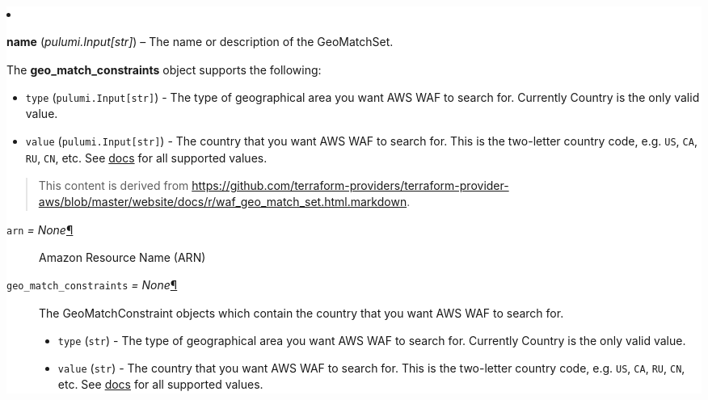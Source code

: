 <li><p><strong>name</strong> (<em>pulumi.Input</em><em>[</em><em>str</em><em>]</em>) – The name or description of the GeoMatchSet.</p></li>
</ul>
</dd>
</dl>
<p>The <strong>geo_match_constraints</strong> object supports the following:</p>
<ul class="simple">
<li><p><code class="docutils literal notranslate"><span class="pre">type</span></code> (<code class="docutils literal notranslate"><span class="pre">pulumi.Input[str]</span></code>) - The type of geographical area you want AWS WAF to search for. Currently Country is the only valid value.</p></li>
<li><p><code class="docutils literal notranslate"><span class="pre">value</span></code> (<code class="docutils literal notranslate"><span class="pre">pulumi.Input[str]</span></code>) - The country that you want AWS WAF to search for.
This is the two-letter country code, e.g. <code class="docutils literal notranslate"><span class="pre">US</span></code>, <code class="docutils literal notranslate"><span class="pre">CA</span></code>, <code class="docutils literal notranslate"><span class="pre">RU</span></code>, <code class="docutils literal notranslate"><span class="pre">CN</span></code>, etc.
See <a class="reference external" href="https://docs.aws.amazon.com/waf/latest/APIReference/API_GeoMatchConstraint.html">docs</a> for all supported values.</p></li>
</ul>
<blockquote>
<div><p>This content is derived from <a class="reference external" href="https://github.com/terraform-providers/terraform-provider-aws/blob/master/website/docs/r/waf_geo_match_set.html.markdown">https://github.com/terraform-providers/terraform-provider-aws/blob/master/website/docs/r/waf_geo_match_set.html.markdown</a>.</p>
</div></blockquote>
<dl class="attribute">
<dt id="pulumi_aws.waf.GeoMatchSet.arn">
<code class="sig-name descname">arn</code><em class="property"> = None</em><a class="headerlink" href="#pulumi_aws.waf.GeoMatchSet.arn" title="Permalink to this definition">¶</a></dt>
<dd><p>Amazon Resource Name (ARN)</p>
</dd></dl>

<dl class="attribute">
<dt id="pulumi_aws.waf.GeoMatchSet.geo_match_constraints">
<code class="sig-name descname">geo_match_constraints</code><em class="property"> = None</em><a class="headerlink" href="#pulumi_aws.waf.GeoMatchSet.geo_match_constraints" title="Permalink to this definition">¶</a></dt>
<dd><p>The GeoMatchConstraint objects which contain the country that you want AWS WAF to search for.</p>
<ul class="simple">
<li><p><code class="docutils literal notranslate"><span class="pre">type</span></code> (<code class="docutils literal notranslate"><span class="pre">str</span></code>) - The type of geographical area you want AWS WAF to search for. Currently Country is the only valid value.</p></li>
<li><p><code class="docutils literal notranslate"><span class="pre">value</span></code> (<code class="docutils literal notranslate"><span class="pre">str</span></code>) - The country that you want AWS WAF to search for.
This is the two-letter country code, e.g. <code class="docutils literal notranslate"><span class="pre">US</span></code>, <code class="docutils literal notranslate"><span class="pre">CA</span></code>, <code class="docutils literal notranslate"><span class="pre">RU</span></code>, <code class="docutils literal notranslate"><span class="pre">CN</span></code>, etc.
See <a class="reference external" href="https://docs.aws.amazon.com/waf/latest/APIReference/API_GeoMatchConstraint.html">docs</a> for all supported values.</p></li>
</ul>
</dd></dl>
